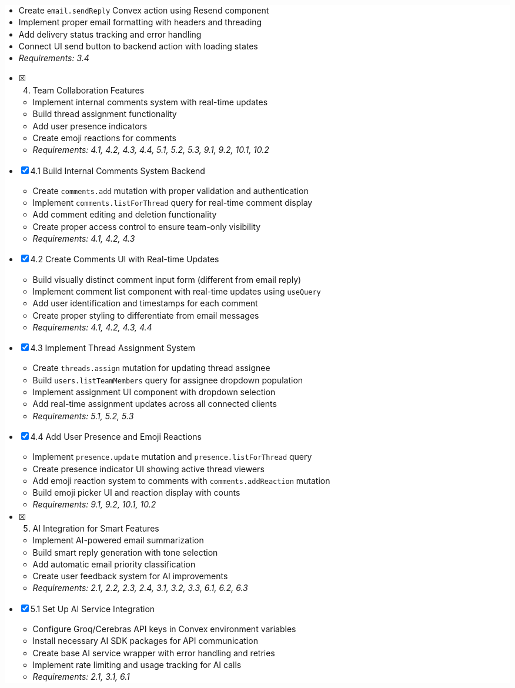   - Create `email.sendReply` Convex action using Resend component
  - Implement proper email formatting with headers and threading
  - Add delivery status tracking and error handling
  - Connect UI send button to backend action with loading states
  - _Requirements: 3.4_

- [x] 4. Team Collaboration Features

  - Implement internal comments system with real-time updates
  - Build thread assignment functionality
  - Add user presence indicators
  - Create emoji reactions for comments
  - _Requirements: 4.1, 4.2, 4.3, 4.4, 5.1, 5.2, 5.3, 9.1, 9.2, 10.1, 10.2_

- [x] 4.1 Build Internal Comments System Backend

  - Create `comments.add` mutation with proper validation and authentication
  - Implement `comments.listForThread` query for real-time comment display
  - Add comment editing and deletion functionality
  - Create proper access control to ensure team-only visibility
  - _Requirements: 4.1, 4.2, 4.3_

- [X] 4.2 Create Comments UI with Real-time Updates

  - Build visually distinct comment input form (different from email reply)
  - Implement comment list component with real-time updates using `useQuery`
  - Add user identification and timestamps for each comment
  - Create proper styling to differentiate from email messages
  - _Requirements: 4.1, 4.2, 4.3, 4.4_

- [X] 4.3 Implement Thread Assignment System

  - Create `threads.assign` mutation for updating thread assignee
  - Build `users.listTeamMembers` query for assignee dropdown population
  - Implement assignment UI component with dropdown selection
  - Add real-time assignment updates across all connected clients
  - _Requirements: 5.1, 5.2, 5.3_

- [x] 4.4 Add User Presence and Emoji Reactions

  - Implement `presence.update` mutation and `presence.listForThread` query
  - Create presence indicator UI showing active thread viewers
  - Add emoji reaction system to comments with `comments.addReaction` mutation
  - Build emoji picker UI and reaction display with counts
  - _Requirements: 9.1, 9.2, 10.1, 10.2_

- [x] 5. AI Integration for Smart Features

  - Implement AI-powered email summarization
  - Build smart reply generation with tone selection
  - Add automatic email priority classification
  - Create user feedback system for AI improvements
  - _Requirements: 2.1, 2.2, 2.3, 2.4, 3.1, 3.2, 3.3, 6.1, 6.2, 6.3_

- [x] 5.1 Set Up AI Service Integration

  - Configure Groq/Cerebras API keys in Convex environment variables
  - Install necessary AI SDK packages for API communication
  - Create base AI service wrapper with error handling and retries
  - Implement rate limiting and usage tracking for AI calls
  - _Requirements: 2.1, 3.1, 6.1_
